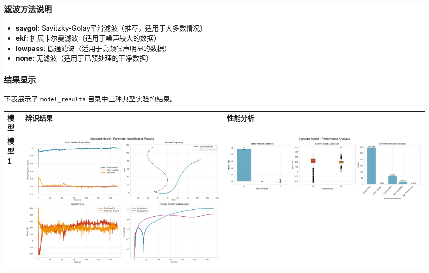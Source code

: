 ### 滤波方法说明

- **savgol**: Savitzky-Golay平滑滤波（推荐，适用于大多数情况）
- **ekf**: 扩展卡尔曼滤波（适用于噪声较大的数据）
- **lowpass**: 低通滤波（适用于高频噪声明显的数据）
- **none**: 无滤波（适用于已预处理的干净数据）

### 结果显示

下表展示了 `model_results` 目录中三种典型实验的结果。

| 模型 | 辨识结果 | 性能分析 |
| :--- | :--- | :--- |
| **模型1** |![模型1辨识结果](model_results/model_1_identification_results.png) | ![模型1性能分析](model_results/model_1_performance_analysis.png) |